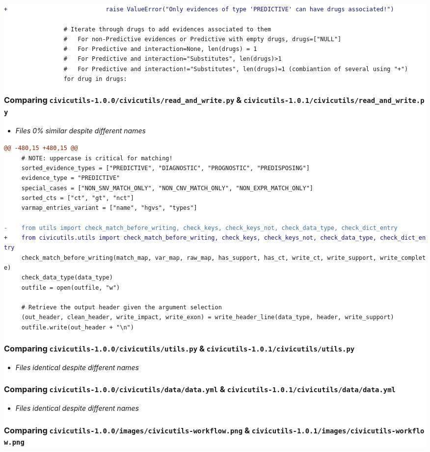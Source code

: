 ```diff
+                            raise ValueError("Only evidences of type 'PREDICTIVE' can have drugs associated!")
                             
                 # Iterate through drugs to add evidences associated to them
                 #   For non-Predictive evidences or Predictive with empty drugs, drugs=["NULL"]
                 #   For Predictive and interaction=None, len(drugs) = 1
                 #   For Predictive and interaction="Substitutes", len(drugs)>1
                 #   For Predictive and interaction!="Substitutes", len(drugs)=1 (combiantion of several using "+")
                 for drug in drugs:
```

### Comparing `civicutils-1.0.0/civicutils/read_and_write.py` & `civicutils-1.0.1/civicutils/read_and_write.py`

 * *Files 0% similar despite different names*

```diff
@@ -480,15 +480,15 @@
     # NOTE: uppercase is critical for matching!
     sorted_evidence_types = ["PREDICTIVE", "DIAGNOSTIC", "PROGNOSTIC", "PREDISPOSING"]
     evidence_type = "PREDICTIVE"
     special_cases = ["NON_SNV_MATCH_ONLY", "NON_CNV_MATCH_ONLY", "NON_EXPR_MATCH_ONLY"]
     sorted_cts = ["ct", "gt", "nct"]
     varmap_entries_variant = ["name", "hgvs", "types"]
     
-    from utils import check_match_before_writing, check_keys, check_keys_not, check_data_type, check_dict_entry
+    from civicutils.utils import check_match_before_writing, check_keys, check_keys_not, check_data_type, check_dict_entry
     check_match_before_writing(match_map, var_map, raw_map, has_support, has_ct, write_ct, write_support, write_complete)
     check_data_type(data_type)
     outfile = open(outfile, "w")
     
     # Retrieve the output header given the argument selection
     (out_header, clean_header, write_impact, write_exon) = write_header_line(data_type, header, write_support)
     outfile.write(out_header + "\n")
```

### Comparing `civicutils-1.0.0/civicutils/utils.py` & `civicutils-1.0.1/civicutils/utils.py`

 * *Files identical despite different names*

### Comparing `civicutils-1.0.0/civicutils/data/data.yml` & `civicutils-1.0.1/civicutils/data/data.yml`

 * *Files identical despite different names*

### Comparing `civicutils-1.0.0/images/civicutils-workflow.png` & `civicutils-1.0.1/images/civicutils-workflow.png`
